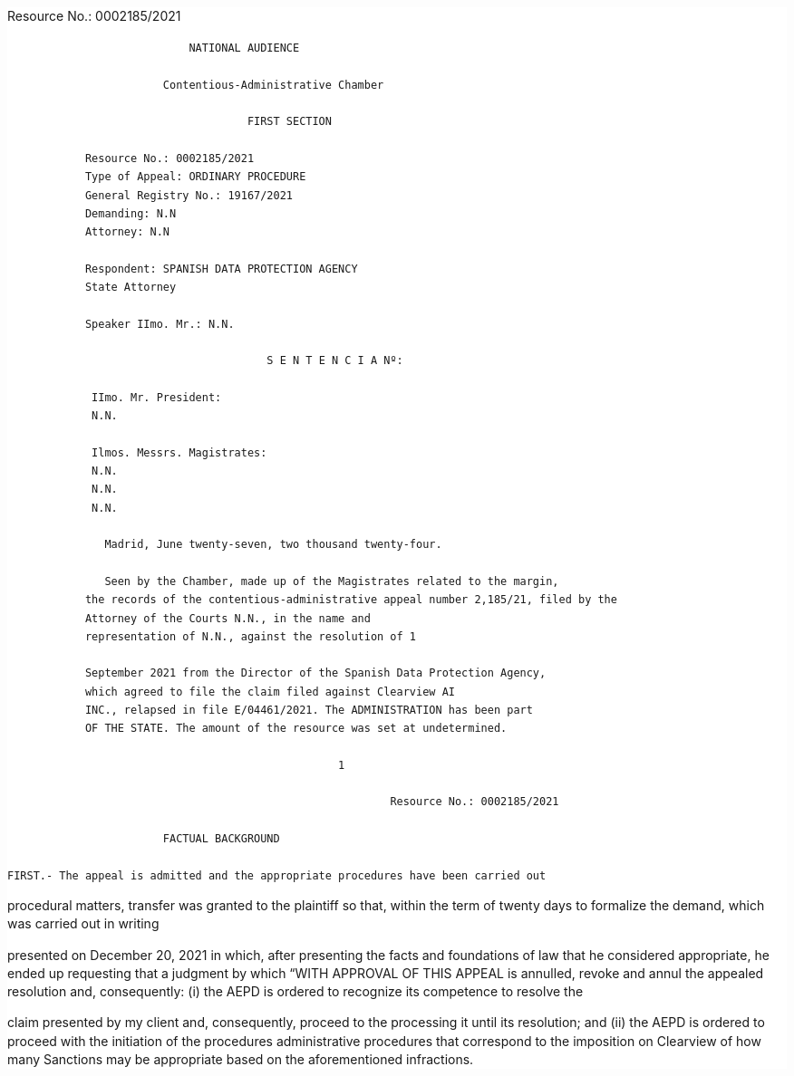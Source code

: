 Resource No.: 0002185/2021

                                NATIONAL AUDIENCE

                            Contentious-Administrative Chamber

                                         FIRST SECTION

                Resource No.: 0002185/2021
                Type of Appeal: ORDINARY PROCEDURE
                General Registry No.: 19167/2021
                Demanding: N.N
                Attorney: N.N

                Respondent: SPANISH DATA PROTECTION AGENCY
                State Attorney

                Speaker IImo. Mr.: N.N.

                                            S E N T E N C I A Nº:

                 IImo. Mr. President:
                 N.N.

                 Ilmos. Messrs. Magistrates:
                 N.N.
                 N.N.
                 N.N.

                   Madrid, June twenty-seven, two thousand twenty-four.

                   Seen by the Chamber, made up of the Magistrates related to the margin,
                the records of the contentious-administrative appeal number 2,185/21, filed by the
                Attorney of the Courts N.N., in the name and
                representation of N.N., against the resolution of 1

                September 2021 from the Director of the Spanish Data Protection Agency,
                which agreed to file the claim filed against Clearview AI
                INC., relapsed in file E/04461/2021. The ADMINISTRATION has been part
                OF THE STATE. The amount of the resource was set at undetermined.

                                                       1

                                                               Resource No.: 0002185/2021

                            FACTUAL BACKGROUND

    FIRST.- The appeal is admitted and the appropriate procedures have been carried out
procedural matters, transfer was granted to the plaintiff so that, within the term of
twenty days to formalize the demand, which was carried out in writing

presented on December 20, 2021 in which, after presenting the facts and
foundations of law that he considered appropriate, he ended up requesting that a
judgment by which “WITH APPROVAL OF THIS APPEAL is annulled,
revoke and annul the appealed resolution and, consequently:
      (i) the AEPD is ordered to recognize its competence to resolve the

claim presented by my client and, consequently, proceed to the
processing it until its resolution; and
      (ii) the AEPD is ordered to proceed with the initiation of the procedures
administrative procedures that correspond to the imposition on Clearview of how many
Sanctions may be appropriate based on the aforementioned infractions.
